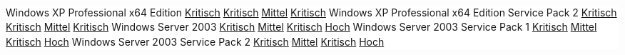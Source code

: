 <tr class="even">
<td style="border:1px solid black;">Windows XP Professional x64 Edition</td>
<td style="border:1px solid black;"><a href="https://www.microsoft.com/download/details.aspx?familyid=ea5e1b87-4db5-4b1a-891e-29c6bd6c0184&amp;displaylang=en">Kritisch</a></td>
<td style="border:1px solid black;"></td>
<td style="border:1px solid black;"><a href="https://www.microsoft.com/download/details.aspx?familyid=6ceb5b4f-861f-4f37-b4bc-e8a56382b833&amp;displaylang=en">Kritisch</a></td>
<td style="border:1px solid black;"><a href="https://www.microsoft.com/download/details.aspx?familyid=23909036-898f-41af-a3de-4a899a15d25d&amp;displaylang=en">Mittel</a></td>
<td style="border:1px solid black;"><a href="https://www.microsoft.com/download/details.aspx?familyid=91fd8716-c1a2-434e-bed0-df9d01e3d685&amp;displaylang=en">Kritisch</a></td>
<td style="border:1px solid black;"></td>
</tr>
<tr class="odd">
<td style="border:1px solid black;">Windows XP Professional x64 Edition Service Pack 2</td>
<td style="border:1px solid black;"><a href="https://www.microsoft.com/download/details.aspx?familyid=ea5e1b87-4db5-4b1a-891e-29c6bd6c0184&amp;displaylang=en">Kritisch</a></td>
<td style="border:1px solid black;"></td>
<td style="border:1px solid black;"><a href="https://www.microsoft.com/download/details.aspx?familyid=6ceb5b4f-861f-4f37-b4bc-e8a56382b833&amp;displaylang=en">Kritisch</a></td>
<td style="border:1px solid black;"><a href="https://www.microsoft.com/download/details.aspx?familyid=23909036-898f-41af-a3de-4a899a15d25d&amp;displaylang=en">Mittel</a></td>
<td style="border:1px solid black;"><a href="https://www.microsoft.com/download/details.aspx?familyid=91fd8716-c1a2-434e-bed0-df9d01e3d685&amp;displaylang=en">Kritisch</a></td>
<td style="border:1px solid black;"></td>
</tr>
<tr class="even">
<td style="border:1px solid black;">Windows Server 2003</td>
<td style="border:1px solid black;"><a href="https://www.microsoft.com/download/details.aspx?familyid=9f73a782-deaf-46e0-b3e0-79042ff39979&amp;displaylang=de">Kritisch</a></td>
<td style="border:1px solid black;"></td>
<td style="border:1px solid black;"></td>
<td style="border:1px solid black;"><a href="https://www.microsoft.com/download/details.aspx?familyid=281f10d2-d754-44cd-8318-9ce94b8d01b4&amp;displaylang=de">Mittel</a></td>
<td style="border:1px solid black;"><a href="https://www.microsoft.com/download/details.aspx?familyid=4dac667d-b346-461e-8bb5-6112e946349f&amp;displaylang=de">Kritisch</a></td>
<td style="border:1px solid black;"><a href="https://www.microsoft.com/download/details.aspx?familyid=5e94a29c-7ec0-4459-92eb-d43b524fd6fd&amp;displaylang=de">Hoch</a></td>
</tr>
<tr class="odd">
<td style="border:1px solid black;">Windows Server 2003 Service Pack 1</td>
<td style="border:1px solid black;"><a href="https://www.microsoft.com/download/details.aspx?familyid=9f73a782-deaf-46e0-b3e0-79042ff39979&amp;displaylang=de">Kritisch</a></td>
<td style="border:1px solid black;"></td>
<td style="border:1px solid black;"></td>
<td style="border:1px solid black;"><a href="https://www.microsoft.com/download/details.aspx?familyid=281f10d2-d754-44cd-8318-9ce94b8d01b4&amp;displaylang=de">Mittel</a></td>
<td style="border:1px solid black;"><a href="https://www.microsoft.com/download/details.aspx?familyid=4dac667d-b346-461e-8bb5-6112e946349f&amp;displaylang=de">Kritisch</a></td>
<td style="border:1px solid black;"><a href="https://www.microsoft.com/download/details.aspx?familyid=5e94a29c-7ec0-4459-92eb-d43b524fd6fd&amp;displaylang=de">Hoch</a></td>
</tr>
<tr class="even">
<td style="border:1px solid black;">Windows Server 2003 Service Pack 2</td>
<td style="border:1px solid black;"><a href="https://www.microsoft.com/download/details.aspx?familyid=9f73a782-deaf-46e0-b3e0-79042ff39979&amp;displaylang=de">Kritisch</a></td>
<td style="border:1px solid black;"></td>
<td style="border:1px solid black;"></td>
<td style="border:1px solid black;"><a href="https://www.microsoft.com/download/details.aspx?familyid=281f10d2-d754-44cd-8318-9ce94b8d01b4&amp;displaylang=de">Mittel</a></td>
<td style="border:1px solid black;"><a href="https://www.microsoft.com/download/details.aspx?familyid=4dac667d-b346-461e-8bb5-6112e946349f&amp;displaylang=de">Kritisch</a></td>
<td style="border:1px solid black;"><a href="https://www.microsoft.com/download/details.aspx?familyid=5e94a29c-7ec0-4459-92eb-d43b524fd6fd&amp;displaylang=de">Hoch</a></td>